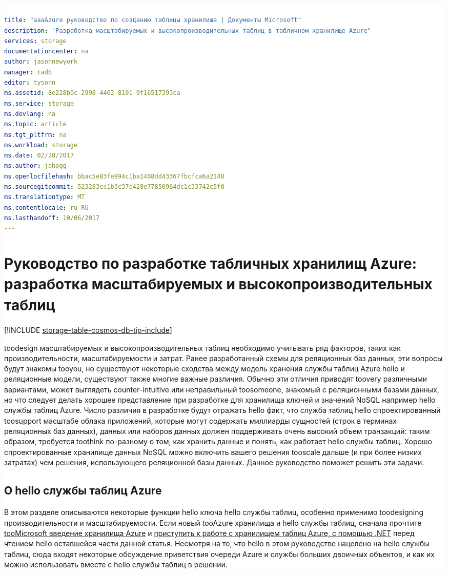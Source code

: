 ```yaml
---
title: "aaaAzure руководство по созданию таблицы хранилища | Документы Microsoft"
description: "Разработка масштабируемых и высокопроизводительных таблиц в табличном хранилище Azure"
services: storage
documentationcenter: na
author: jasonnewyork
manager: tadb
editor: tysonn
ms.assetid: 8e228b0c-2998-4462-8101-9f16517393ca
ms.service: storage
ms.devlang: na
ms.topic: article
ms.tgt_pltfrm: na
ms.workload: storage
ms.date: 02/28/2017
ms.author: jahogg
ms.openlocfilehash: bbac5e83fe994c1ba1408dd43367fbcfca6a2148
ms.sourcegitcommit: 523283cc1b3c37c428e77850964dc1c33742c5f0
ms.translationtype: MT
ms.contentlocale: ru-RU
ms.lasthandoff: 10/06/2017
---
```

# <a name="azure-storage-table-design-guide-designing-scalable-and-performant-tables"></a>Руководство по разработке табличных хранилищ Azure: разработка масштабируемых и высокопроизводительных таблиц
[!INCLUDE [storage-table-cosmos-db-tip-include](../../includes/storage-table-cosmos-db-tip-include.md)]

toodesign масштабируемых и высокопроизводительных таблиц необходимо учитывать ряд факторов, таких как производительности, масштабируемости и затрат. Ранее разработанный схемы для реляционных баз данных, эти вопросы будут знакомы tooyou, но существуют некоторые сходства между модель хранения службы таблиц Azure hello и реляционные модели, существуют также многие важные различия. Обычно эти отличия приводят toovery различными вариантами, может выглядеть counter-intuitive или неправильный toosomeone, знакомый с реляционными базами данных, но что следует делать хорошее представление при разработке для хранилища ключей и значений NoSQL например hello службы таблиц Azure. Число различия в разработке будут отражать hello факт, что служба таблиц hello спроектированный toosupport масштабе облака приложений, которые могут содержать миллиарды сущностей (строк в терминах реляционных баз данных), данных или наборов данных должен поддерживать очень высокий объем транзакций: таким образом, требуется toothink по-разному о том, как хранить данные и понять, как работает hello службы таблиц. Хорошо спроектированные хранилище данных NoSQL можно включить вашего решения tooscale дальше (и при более низких затратах) чем решения, использующего реляционной базы данных. Данное руководство поможет решить эти задачи.  

## <a name="about-hello-azure-table-service"></a>О hello службы таблиц Azure
В этом разделе описываются некоторые функции hello ключа hello службы таблиц, особенно применимо toodesigning производительности и масштабируемости. Если новый tooAzure хранилища и hello службы таблиц, сначала прочтите [tooMicrosoft введение хранилища Azure](storage-introduction.md) и [приступить к работе с хранилищем таблиц Azure, с помощью .NET](storage-dotnet-how-to-use-tables.md) перед чтением hello оставшейся части данной статья. Несмотря на то, что hello в этом руководстве нацелено на hello службы таблиц, сюда входят некоторые обсуждение приветствия очереди Azure и службы больших двоичных объектов, и как их можно использовать вместе с hello службы таблиц в решении.  
